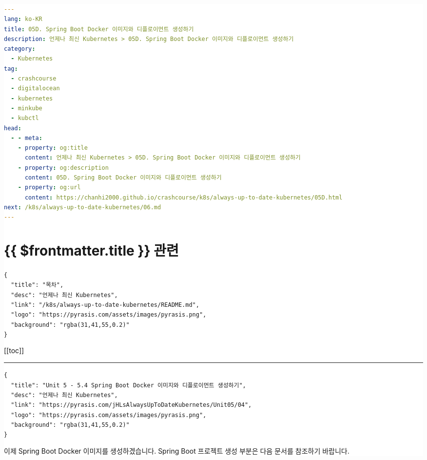 ```yaml
---
lang: ko-KR
title: 05D. Spring Boot Docker 이미지와 디플로이먼트 생성하기
description: 언제나 최신 Kubernetes > 05D. Spring Boot Docker 이미지와 디플로이먼트 생성하기
category:
  - Kubernetes
tag:
  - crashcourse
  - digitalocean
  - kubernetes
  - minkube
  - kubctl
head:
  - - meta:
    - property: og:title
      content: 언제나 최신 Kubernetes > 05D. Spring Boot Docker 이미지와 디플로이먼트 생성하기
    - property: og:description
      content: 05D. Spring Boot Docker 이미지와 디플로이먼트 생성하기
    - property: og:url
      content: https://chanhi2000.github.io/crashcourse/k8s/always-up-to-date-kubernetes/05D.html
next: /k8s/always-up-to-date-kubernetes/06.md
---
```


# {{ $frontmatter.title }} 관련

```component VPCard
{
  "title": "목차",
  "desc": "언제나 최신 Kubernetes",
  "link": "/k8s/always-up-to-date-kubernetes/README.md",
  "logo": "https://pyrasis.com/assets/images/pyrasis.png",
  "background": "rgba(31,41,55,0.2)"
}
```

[[toc]]

---

```component VPCard
{
  "title": "Unit 5 - 5.4 Spring Boot Docker 이미지와 디플로이먼트 생성하기",
  "desc": "언제나 최신 Kubernetes",
  "link": "https://pyrasis.com/jHLsAlwaysUpToDateKubernetes/Unit05/04",
  "logo": "https://pyrasis.com/assets/images/pyrasis.png",
  "background": "rgba(31,41,55,0.2)"
}
```

이제 Spring Boot Docker 이미지를 생성하겠습니다. Spring Boot 프로젝트 생성 부분은 다음 문서를 참조하기 바랍니다.
